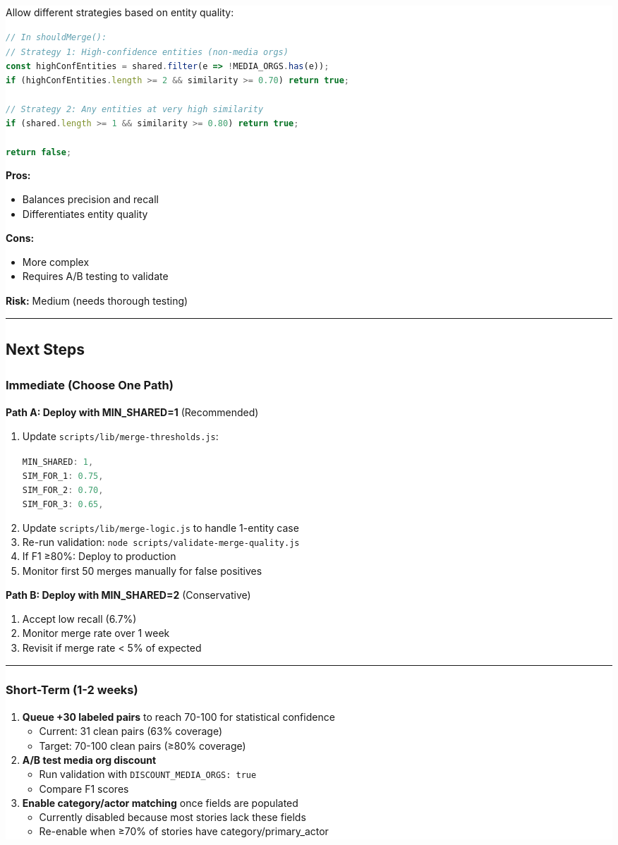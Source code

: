 Allow different strategies based on entity quality:

```javascript
// In shouldMerge():
// Strategy 1: High-confidence entities (non-media orgs)
const highConfEntities = shared.filter(e => !MEDIA_ORGS.has(e));
if (highConfEntities.length >= 2 && similarity >= 0.70) return true;

// Strategy 2: Any entities at very high similarity
if (shared.length >= 1 && similarity >= 0.80) return true;

return false;
```

**Pros:**
- Balances precision and recall
- Differentiates entity quality

**Cons:**
- More complex
- Requires A/B testing to validate

**Risk:** Medium (needs thorough testing)

---

## Next Steps

### Immediate (Choose One Path)

**Path A: Deploy with MIN_SHARED=1** (Recommended)
1. Update `scripts/lib/merge-thresholds.js`:
   ```javascript
   MIN_SHARED: 1,
   SIM_FOR_1: 0.75,
   SIM_FOR_2: 0.70,
   SIM_FOR_3: 0.65,
   ```
2. Update `scripts/lib/merge-logic.js` to handle 1-entity case
3. Re-run validation: `node scripts/validate-merge-quality.js`
4. If F1 ≥80%: Deploy to production
5. Monitor first 50 merges manually for false positives

**Path B: Deploy with MIN_SHARED=2** (Conservative)
1. Accept low recall (6.7%)
2. Monitor merge rate over 1 week
3. Revisit if merge rate < 5% of expected

---

### Short-Term (1-2 weeks)
1. **Queue +30 labeled pairs** to reach 70-100 for statistical confidence
   - Current: 31 clean pairs (63% coverage)
   - Target: 70-100 clean pairs (≥80% coverage)
2. **A/B test media org discount**
   - Run validation with `DISCOUNT_MEDIA_ORGS: true`
   - Compare F1 scores
3. **Enable category/actor matching** once fields are populated
   - Currently disabled because most stories lack these fields
   - Re-enable when ≥70% of stories have category/primary_actor
